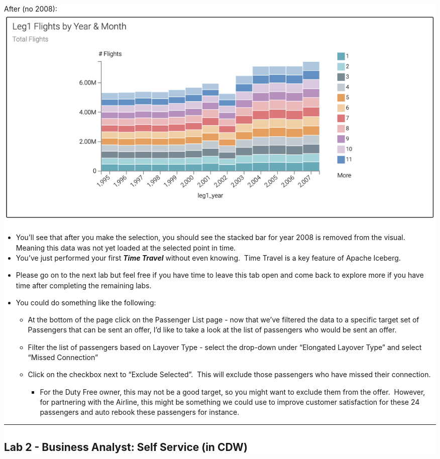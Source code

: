 <p>After (no 2008):<img alt="" src="images/15.png" /></p>
<ul>
<li>You’ll see that after you make the selection, you should see the stacked bar for year 2008 is removed from the visual.  Meaning this data was not yet loaded at the selected point in time.</li>
<li>You’ve just performed your first <strong><em>Time Travel</em></strong> without even knowing.  Time Travel is a key feature of Apache Iceberg.</li>
</ul>


<ul>
<li>
<p>Please go on to the next lab but feel free if you have time to leave this tab open and come back to explore more if you have time after completing the remaining labs.</p>
</li>
<li>
<p>You could do something like the following:</p>
<ul>
<li>
<p>At the bottom of the page click on the Passenger List page - now that we’ve filtered the data to a specific target set of Passengers that can be sent an offer, I’d like to take a look at the list of passengers who would be sent an offer.</p>
</li>
<li>
<p>Filter the list of passengers based on Layover Type - select the drop-down under “Elongated Layover Type” and select “Missed Connection”</p>
</li>
<li>
<p>Click on the checkbox next to “Exclude Selected”.  This will exclude those passengers who have missed their connection.  </p>
<ul>
<li>For the Duty Free owner, this may not be a good target, so you might want to exclude them from the offer.  However, for partnering with the Airline, this might be something we could use to improve customer satisfaction for these 24 passengers and auto rebook these passengers for instance.</li>
</ul>
</li>
</ul>
</li>
</ul>
<hr />
<h2>Lab 2 - Business Analyst: Self Service (in CDW)</h2>